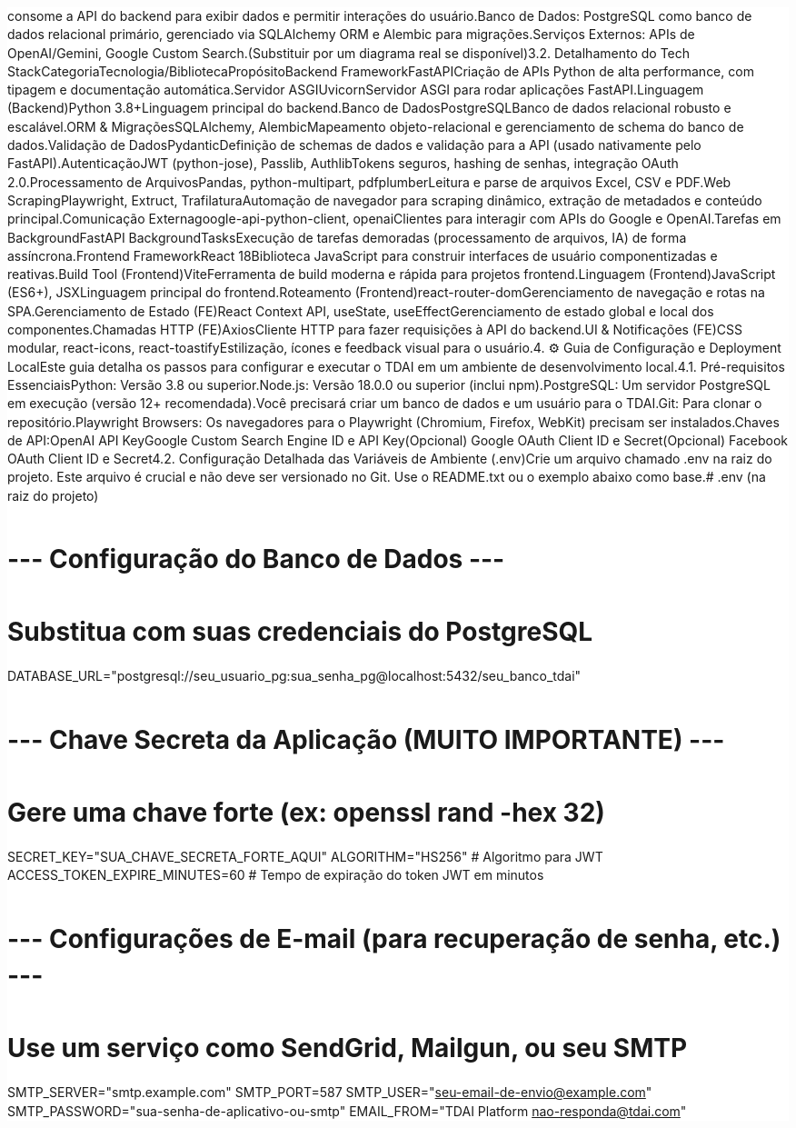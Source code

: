 consome a API do backend para exibir dados e permitir interações do usuário.Banco de Dados: PostgreSQL como banco de dados relacional primário, gerenciado via SQLAlchemy ORM e Alembic para migrações.Serviços Externos: APIs de OpenAI/Gemini, Google Custom Search.(Substituir por um diagrama real se disponível)3.2. Detalhamento do Tech StackCategoriaTecnologia/BibliotecaPropósitoBackend FrameworkFastAPICriação de APIs Python de alta performance, com tipagem e documentação automática.Servidor ASGIUvicornServidor ASGI para rodar aplicações FastAPI.Linguagem (Backend)Python 3.8+Linguagem principal do backend.Banco de DadosPostgreSQLBanco de dados relacional robusto e escalável.ORM & MigraçõesSQLAlchemy, AlembicMapeamento objeto-relacional e gerenciamento de schema do banco de dados.Validação de DadosPydanticDefinição de schemas de dados e validação para a API (usado nativamente pelo FastAPI).AutenticaçãoJWT (python-jose), Passlib, AuthlibTokens seguros, hashing de senhas, integração OAuth 2.0.Processamento de ArquivosPandas, python-multipart, pdfplumberLeitura e parse de arquivos Excel, CSV e PDF.Web ScrapingPlaywright, Extruct, TrafilaturaAutomação de navegador para scraping dinâmico, extração de metadados e conteúdo principal.Comunicação Externagoogle-api-python-client, openaiClientes para interagir com APIs do Google e OpenAI.Tarefas em BackgroundFastAPI BackgroundTasksExecução de tarefas demoradas (processamento de arquivos, IA) de forma assíncrona.Frontend FrameworkReact 18Biblioteca JavaScript para construir interfaces de usuário componentizadas e reativas.Build Tool (Frontend)ViteFerramenta de build moderna e rápida para projetos frontend.Linguagem (Frontend)JavaScript (ES6+), JSXLinguagem principal do frontend.Roteamento (Frontend)react-router-domGerenciamento de navegação e rotas na SPA.Gerenciamento de Estado (FE)React Context API, useState, useEffectGerenciamento de estado global e local dos componentes.Chamadas HTTP (FE)AxiosCliente HTTP para fazer requisições à API do backend.UI & Notificações (FE)CSS modular, react-icons, react-toastifyEstilização, ícones e feedback visual para o usuário.4. ⚙️ Guia de Configuração e Deployment LocalEste guia detalha os passos para configurar e executar o TDAI em um ambiente de desenvolvimento local.4.1. Pré-requisitos EssenciaisPython: Versão 3.8 ou superior.Node.js: Versão 18.0.0 ou superior (inclui npm).PostgreSQL: Um servidor PostgreSQL em execução (versão 12+ recomendada).Você precisará criar um banco de dados e um usuário para o TDAI.Git: Para clonar o repositório.Playwright Browsers: Os navegadores para o Playwright (Chromium, Firefox, WebKit) precisam ser instalados.Chaves de API:OpenAI API KeyGoogle Custom Search Engine ID e API Key(Opcional) Google OAuth Client ID e Secret(Opcional) Facebook OAuth Client ID e Secret4.2. Configuração Detalhada das Variáveis de Ambiente (.env)Crie um arquivo chamado .env na raiz do projeto. Este arquivo é crucial e não deve ser versionado no Git. Use o README.txt ou o exemplo abaixo como base.# .env (na raiz do projeto)

# --- Configuração do Banco de Dados ---
# Substitua com suas credenciais do PostgreSQL
DATABASE_URL="postgresql://seu_usuario_pg:sua_senha_pg@localhost:5432/seu_banco_tdai"

# --- Chave Secreta da Aplicação (MUITO IMPORTANTE) ---
# Gere uma chave forte (ex: openssl rand -hex 32)
SECRET_KEY="SUA_CHAVE_SECRETA_FORTE_AQUI"
ALGORITHM="HS256" # Algoritmo para JWT
ACCESS_TOKEN_EXPIRE_MINUTES=60 # Tempo de expiração do token JWT em minutos

# --- Configurações de E-mail (para recuperação de senha, etc.) ---
# Use um serviço como SendGrid, Mailgun, ou seu SMTP
SMTP_SERVER="smtp.example.com"
SMTP_PORT=587
SMTP_USER="seu-email-de-envio@example.com"
SMTP_PASSWORD="sua-senha-de-aplicativo-ou-smtp"
EMAIL_FROM="TDAI Platform <nao-responda@tdai.com>"
